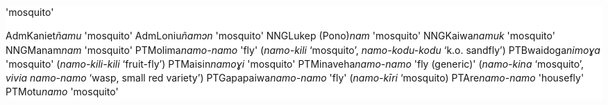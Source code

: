 '<span>mosquito</span>'</td>
</tr>
<tr>
<td>Adm</td><td>Kaniet</td><td><i>ñamu</i></td>
<td>
'<span>mosquito</span>'</td>
</tr>
<tr>
<td>Adm</td><td>Loniu</td><td><i>ñamɔn</i></td>
<td>
'<span>mosquito</span>'</td>
</tr>
<tr>
<td>NNG</td><td>Lukep (Pono)</td><td><i>nam</i></td>
<td>
'<span>mosquito</span>'</td>
</tr>
<tr>
<td>NNG</td><td>Kaiwa</td><td><i>namuk</i></td>
<td>
'<span>mosquito</span>'</td>
</tr>
<tr>
<td>NNG</td><td>Manam</td><td><i>nam</i></td>
<td>
'<span>mosquito</span>'</td>
</tr>
<tr>
<td>PT</td><td>Molima</td><td><i>namo-namo</i></td>
<td>
'<span>fly</span>' (<span><em>namo-kili</em> ‘mosquito’, <em>namo-kodu-kodu</em> ‘k.o. sandfly’</span>)</td>
</tr>
<tr>
<td>PT</td><td>Bwaidoga</td><td><i>nimoɣa</i></td>
<td>
'<span>mosquito</span>' (<span><em>namo-kili-kili</em> ‘fruit-fly’</span>)</td>
</tr>
<tr>
<td>PT</td><td>Maisin</td><td><i>namoɣi</i></td>
<td>
'<span>mosquito</span>'</td>
</tr>
<tr>
<td>PT</td><td>Minaveha</td><td><i>namo-namo</i></td>
<td>
'<span>fly (generic)</span>' (<span><em>namo-kina</em> ‘mosquito’, <em>vivia namo-namo</em> ‘wasp, small red variety’</span>)</td>
</tr>
<tr>
<td>PT</td><td>Gapapaiwa</td><td><i>namo-namo</i></td>
<td>
'<span>fly</span>' (<span><em>namo-kīri</em> ‘mosquito</span>)</td>
</tr>
<tr>
<td>PT</td><td>Are</td><td><i>namo-namo</i></td>
<td>
'<span>housefly</span>'</td>
</tr>
<tr>
<td>PT</td><td>Motu</td><td><i>namo</i></td>
<td>
'<span>mosquito</span>'</td>
</tr>